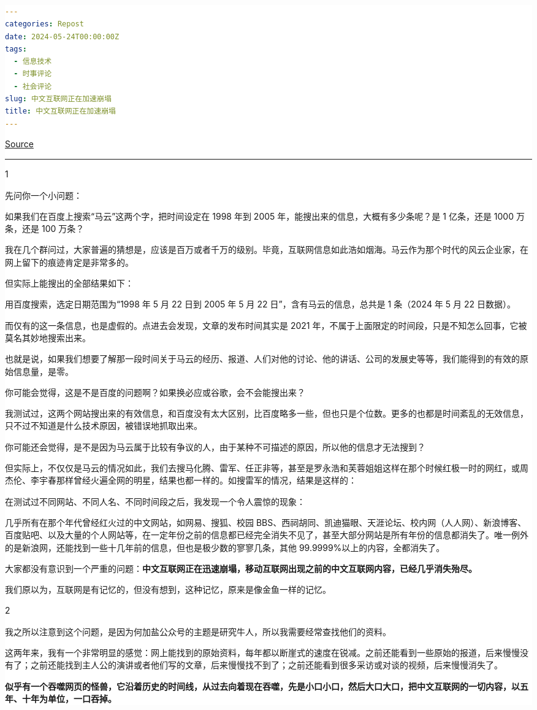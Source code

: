 ```yaml
---
categories: Repost
date: 2024-05-24T00:00:00Z
tags:
  - 信息技术
  - 时事评论
  - 社会评论
slug: 中文互联网正在加速崩塌
title: 中文互联网正在加速崩塌
---
```


[Source](https://web.archive.org/web/20240523001943/https://mp.weixin.qq.com/s/afg3zHPpEyRzSfOR1Aeh3w)

---

1

先问你一个小问题：

如果我们在百度上搜索“马云”这两个字，把时间设定在 1998 年到 2005 年，能搜出来的信息，大概有多少条呢？是 1 亿条，还是 1000 万条，还是 100 万条？

我在几个群问过，大家普遍的猜想是，应该是百万或者千万的级别。毕竟，互联网信息如此浩如烟海。马云作为那个时代的风云企业家，在网上留下的痕迹肯定是非常多的。

但实际上能搜出的全部结果如下：

用百度搜索，选定日期范围为“1998 年 5 月 22 日到 2005 年 5 月 22 日”，含有马云的信息，总共是 1 条（2024 年 5 月 22 日数据）。

而仅有的这一条信息，也是虚假的。点进去会发现，文章的发布时间其实是 2021 年，不属于上面限定的时间段，只是不知怎么回事，它被莫名其妙地搜索出来。

也就是说，如果我们想要了解那一段时间关于马云的经历、报道、人们对他的讨论、他的讲话、公司的发展史等等，我们能得到的有效的原始信息量，是零。

你可能会觉得，这是不是百度的问题啊？如果换必应或谷歌，会不会能搜出来？

我测试过，这两个网站搜出来的有效信息，和百度没有太大区别，比百度略多一些，但也只是个位数。更多的也都是时间紊乱的无效信息，只不过不知道是什么技术原因，被错误地抓取出来。

你可能还会觉得，是不是因为马云属于比较有争议的人，由于某种不可描述的原因，所以他的信息才无法搜到？

但实际上，不仅仅是马云的情况如此，我们去搜马化腾、雷军、任正非等，甚至是罗永浩和芙蓉姐姐这样在那个时候红极一时的网红，或周杰伦、李宇春那样曾经火遍全网的明星，结果也都一样的。如搜雷军的情况，结果是这样的：

在测试过不同网站、不同人名、不同时间段之后，我发现一个令人震惊的现象：

几乎所有在那个年代曾经红火过的中文网站，如网易、搜狐、校园 BBS、西祠胡同、凯迪猫眼、天涯论坛、校内网（人人网）、新浪博客、百度贴吧、以及大量的个人网站等，在一定年份之前的信息都已经完全消失不见了，甚至大部分网站是所有年份的信息都消失了。唯一例外的是新浪网，还能找到一些十几年前的信息，但也是极少数的寥寥几条，其他 99.9999%以上的内容，全都消失了。

大家都没有意识到一个严重的问题：**中文互联网正在迅速崩塌，移动互联网出现之前的中文互联网内容，已经几乎消失殆尽。**

我们原以为，互联网是有记忆的，但没有想到，这种记忆，原来是像金鱼一样的记忆。

2

我之所以注意到这个问题，是因为何加盐公众号的主题是研究牛人，所以我需要经常查找他们的资料。

这两年来，我有一个非常明显的感觉：网上能找到的原始资料，每年都以断崖式的速度在锐减。之前还能看到一些原始的报道，后来慢慢没有了；之前还能找到主人公的演讲或者他们写的文章，后来慢慢找不到了；之前还能看到很多采访或对谈的视频，后来慢慢消失了。

**似乎有一个吞噬网页的怪兽，它沿着历史的时间线，从过去向着现在吞噬，先是小口小口，然后大口大口，把中文互联网的一切内容，以五年、十年为单位，一口吞掉。**
